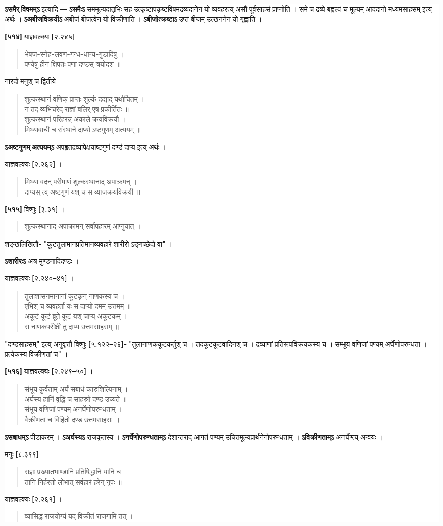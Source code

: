 **ऽसमैर् विषमम्ऽ** इत्यादि — **ऽसमैःऽ** सममूल्यदातृभिः सह उत्कृष्टापकृष्टविषमद्रव्यदानेन यो व्यवहरत्य् असौ पूर्वसाहसं प्राप्नोति । समे च द्रव्ये बह्वल्पं च मूल्यम् आददानो मध्यमसाहसम् इत्य् अर्थः । **ऽअबीजविक्रयीऽ** अबीजं बीजत्वेन यो विक्रीणाति । **ऽबीजोत्क्रष्टाऽ** उप्तं बीजम् उत्खननेन यो गृह्णाति ।

**[५१४]** याज्ञवल्क्यः [२.२४५] ।

> भेषज-स्नेह-लवण-गन्ध-धान्य-गुडादिषु ।  
> पण्येषु हीनं क्षिपतः पणा दण्डस् त्रयोदश ॥

नारदो मनुश् च द्वितीये ।

> शुल्कस्थानं वणिक् प्राप्तः शुल्कं दद्याद् यथोचितम् ।  
> न तद् व्यभिचरेद् राज्ञां बलिर् एष प्रकीर्तितः ॥  
> शुल्कस्थानं परिहरन्न् अकाले क्रयविक्रयौ ।  
> मिथ्यावाची च संस्थाने दाप्यो ऽष्टगुणम् अत्ययम् ॥

**ऽअष्टगुणम् अत्ययम्ऽ** अपहृतद्रव्यापेक्षयाष्टगुणं दण्डं दाप्य इत्य् अर्थः ।

याज्ञवल्क्यः [२.२६२] ।

> मिथ्या वदन् परीमाणं शुल्कस्थानाद् अपाक्रमन् ।  
> दाप्यस् त्व् अष्टगुणं यश् च स व्याजक्रयविक्रयी ॥

**[५१५]** विष्णुः [३.३१] ।

> शुल्कस्थानाद् अपाक्रामन् सर्वापहारम् आप्नुयात् ।

शङ्खलिखितौ- "कूटतुलामानप्रतिमानव्यवहारे शारीरो ऽङ्गच्छेदो वा" ।

**ऽशारीरःऽ** अत्र मुण्डनादिदण्डः ।

याज्ञवल्क्यः [२.२४०–४१] ।

> तुलाशासनमानानां कूटकृन् नाणकस्य च ।  
> एभिश् च व्यवहर्ता यः स दाप्यो दमम् उत्तमम् ॥  
> अकूटं कूटं ब्रूते कूटं यश् चाप्य् अकूटकम् ।  
> स नाणकपरीक्षी तु दाप्य उत्तमसाहसम् ॥

"दण्डसाहसम्" इत्य् अनुवृत्तौ विष्णुः [५.१२२–२६]- "तुलानाणककूटकर्तुश् च । तदकूटकूटवादिनश् च । द्रव्याणां प्रतिरूपविक्रयकस्य च । सम्भूय वणिजां पण्यम् अर्घेणोपरुन्धता । प्रत्येकस्य विक्रीणतां च" ।

**[५१६]** याज्ञवल्क्यः [२.२४९–५०] ।

> संभूय कुर्वताम् अर्घं सबाधं कारुशिल्पिनाम् ।  
> अर्घस्य हानिं वृद्धिं च साहस्रो दण्ड उच्यते ॥  
> संभूय वणिजां पण्यम् अनर्घेणोपरुन्धताम् ।  
> वैक्रीणतां च विहितो दण्ड उत्तमसाहसः ॥

**ऽसबाधम्ऽ** पीडाकरम् । **ऽअर्घस्यऽ** राजकृतस्य । **ऽनर्घेणोपरुन्धताम्ऽ** देशान्तराद् आगतं पण्यम् उचितमूल्यप्रार्थनेनोपरुन्धताम् । **ऽविक्रीणताम्ऽ** अनर्घेण्त्य् अन्वयः ।

मनुः [८.३९९] ।

> राज्ञः प्रख्यातभाण्डानि प्रतिषिद्धानि यानि च ।  
> तानि निर्हरतो लोभात् सर्वहारं हरेन् नृपः ॥

याज्ञवल्क्यः [२.२६१] ।

> व्यासिद्धं राजयोग्यं यद् विक्रीतं राजगामि तत् ।
